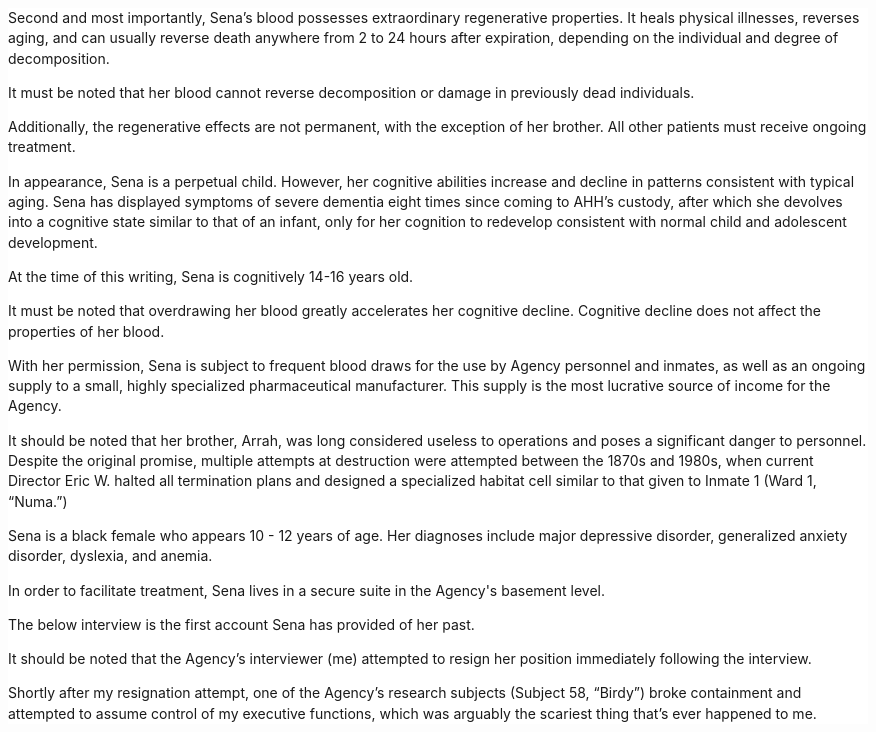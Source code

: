   


Second and most importantly, Sena’s blood possesses extraordinary regenerative properties. It heals physical illnesses, reverses aging, and can usually reverse death anywhere from 2 to 24 hours after expiration, depending on the individual and degree of decomposition. 



It must be noted that her blood cannot reverse decomposition or damage in previously dead individuals.



Additionally, the regenerative effects are not permanent, with the exception of her brother. All other patients must receive ongoing treatment.



In appearance, Sena is a perpetual child. However, her cognitive abilities increase and decline in patterns consistent with typical aging. Sena has displayed symptoms of severe dementia eight times since coming to AHH’s custody, after which she devolves into a cognitive state similar to that of an infant, only for her cognition to redevelop consistent with normal child and adolescent development.



At the time of this writing, Sena is cognitively 14-16 years old.



It must be noted that overdrawing her blood greatly accelerates her cognitive decline. Cognitive decline does not affect the properties of her blood.



With her permission, Sena is subject to frequent blood draws for the use by Agency personnel and inmates, as well as an ongoing supply to a small, highly specialized pharmaceutical manufacturer. This supply is the most lucrative source of income for the Agency.



It should be noted that her brother, Arrah, was long considered useless to operations and poses a significant danger to personnel. Despite the original promise, multiple attempts at destruction were attempted between the 1870s and 1980s, when current Director Eric W. halted all termination plans and designed a specialized habitat cell similar to that given to Inmate 1 (Ward 1, “Numa.”) 



Sena is a black female who appears 10 - 12 years of age. Her diagnoses include major depressive disorder, generalized anxiety disorder, dyslexia, and anemia.



In order to facilitate treatment, Sena lives in a secure suite in the Agency's basement level.



The below interview is the first account Sena has provided of her past.



It should be noted that the Agency’s interviewer (me) attempted to resign her position immediately following the interview. 



Shortly after my resignation attempt, one of the Agency’s research subjects (Subject 58, “Birdy”) broke containment and attempted to assume control of my executive functions, which was arguably the scariest thing that’s ever happened to me.
